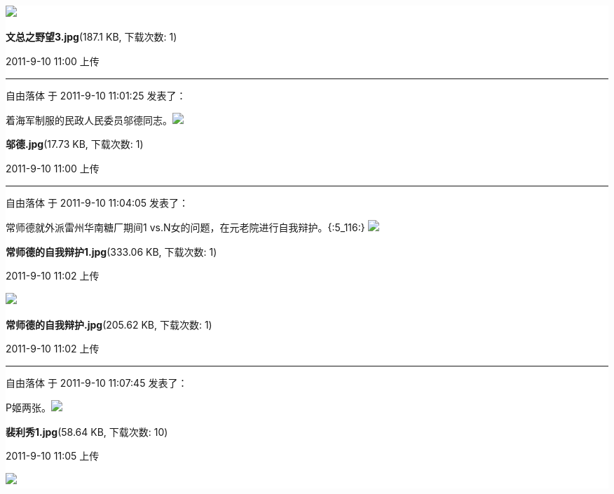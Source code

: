 ![](https://cdn.jsdelivr.net/gh/lzjluzijie/beichao@main/static/img/11091003001774754e35c15c52.jpg)



**文总之野望3.jpg**(187.1 KB, 下载次数: 1)



2011-9-10 11:00 上传

---------

自由落体 于 2011-9-10 11:01:25 发表了：

着海军制服的民政人民委员邬德同志。![](https://cdn.jsdelivr.net/gh/lzjluzijie/beichao@main/static/img/11091003009ecabee15283cbe0.jpg)



**邬德.jpg**(17.73 KB, 下载次数: 1)



2011-9-10 11:00 上传

---------

自由落体 于 2011-9-10 11:04:05 发表了：

常师德就外派雷州华南糖厂期间1 vs.N女的问题，在元老院进行自我辩护。{:5\_116:} ![](https://cdn.jsdelivr.net/gh/lzjluzijie/beichao@main/static/img/110910030265a478fdc80d7dc5.jpg)



**常师德的自我辩护1.jpg**(333.06 KB, 下载次数: 1)



2011-9-10 11:02 上传



![](https://cdn.jsdelivr.net/gh/lzjluzijie/beichao@main/static/img/11091003028e95eb542eedb26b.jpg)



**常师德的自我辩护.jpg**(205.62 KB, 下载次数: 1)



2011-9-10 11:02 上传

---------

自由落体 于 2011-9-10 11:07:45 发表了：

P姬两张。![](https://cdn.jsdelivr.net/gh/lzjluzijie/beichao@main/static/img/110910030584c08925027af243.jpg)



**裴利秀1.jpg**(58.64 KB, 下载次数: 10)



2011-9-10 11:05 上传



![](https://cdn.jsdelivr.net/gh/lzjluzijie/beichao@main/static/img/11091003051bda8f186254f879.jpg)

